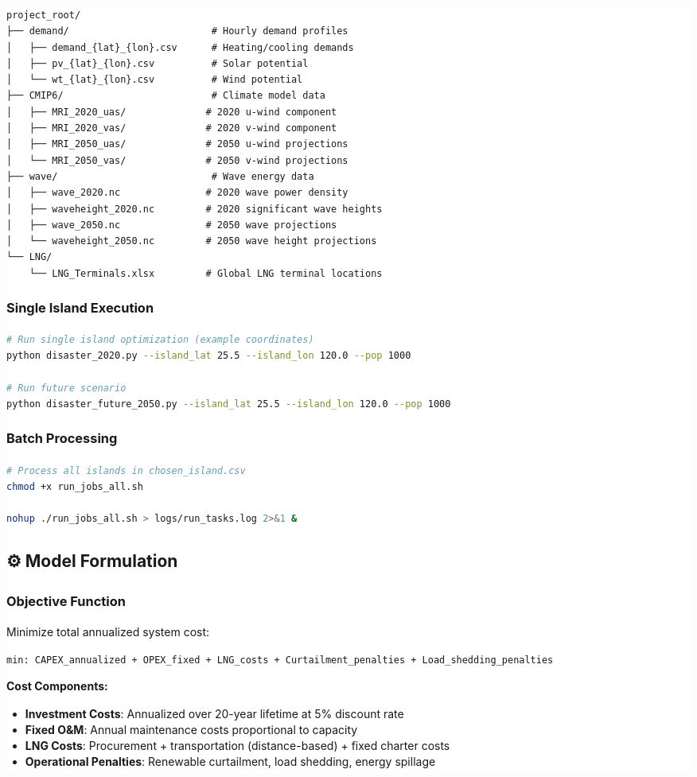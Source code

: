 ```
project_root/
├── demand/                         # Hourly demand profiles
│   ├── demand_{lat}_{lon}.csv      # Heating/cooling demands
│   ├── pv_{lat}_{lon}.csv          # Solar potential
│   └── wt_{lat}_{lon}.csv          # Wind potential
├── CMIP6/                          # Climate model data
│   ├── MRI_2020_uas/              # 2020 u-wind component
│   ├── MRI_2020_vas/              # 2020 v-wind component  
│   ├── MRI_2050_uas/              # 2050 u-wind projections
│   └── MRI_2050_vas/              # 2050 v-wind projections
├── wave/                           # Wave energy data
│   ├── wave_2020.nc               # 2020 wave power density
│   ├── waveheight_2020.nc         # 2020 significant wave heights
│   ├── wave_2050.nc               # 2050 wave projections
│   └── waveheight_2050.nc         # 2050 wave height projections
└── LNG/
    └── LNG_Terminals.xlsx         # Global LNG terminal locations
```

### Single Island Execution

```bash
# Run single island optimization (example coordinates)
python disaster_2020.py --island_lat 25.5 --island_lon 120.0 --pop 1000

# Run future scenario
python disaster_future_2050.py --island_lat 25.5 --island_lon 120.0 --pop 1000
```

### Batch Processing

```bash
# Process all islands in chosen_island.csv
chmod +x run_jobs_all.sh

nohup ./run_jobs_all.sh > logs/run_tasks.log 2>&1 &

```

## ⚙️ Model Formulation

### Objective Function
Minimize total annualized system cost:

```
min: CAPEX_annualized + OPEX_fixed + LNG_costs + Curtailment_penalties + Load_shedding_penalties
```

**Cost Components:**
- **Investment Costs**: Annualized over 20-year lifetime at 5% discount rate
- **Fixed O&M**: Annual maintenance costs proportional to capacity
- **LNG Costs**: Procurement + transportation (distance-based) + fixed charter costs
- **Operational Penalties**: Renewable curtailment, load shedding, energy spillage
